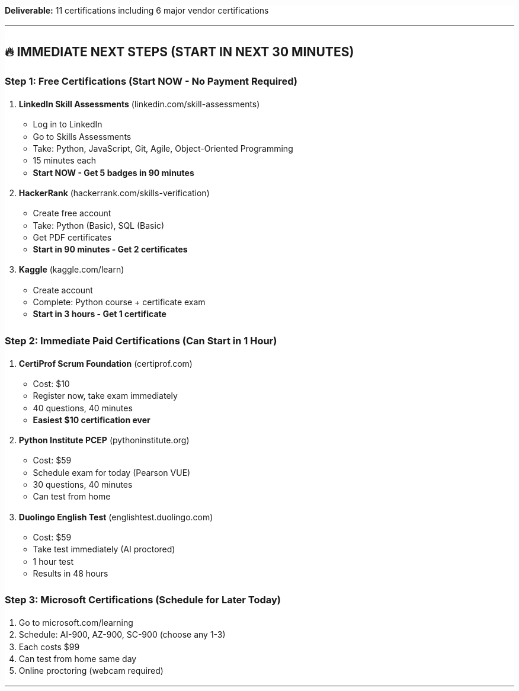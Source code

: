 **Deliverable:** 11 certifications including 6 major vendor certifications

---

## 🔥 IMMEDIATE NEXT STEPS (START IN NEXT 30 MINUTES)

### Step 1: Free Certifications (Start NOW - No Payment Required)

1. **LinkedIn Skill Assessments** (linkedin.com/skill-assessments)
   - Log in to LinkedIn
   - Go to Skills Assessments
   - Take: Python, JavaScript, Git, Agile, Object-Oriented Programming
   - 15 minutes each
   - **Start NOW - Get 5 badges in 90 minutes**

2. **HackerRank** (hackerrank.com/skills-verification)
   - Create free account
   - Take: Python (Basic), SQL (Basic)
   - Get PDF certificates
   - **Start in 90 minutes - Get 2 certificates**

3. **Kaggle** (kaggle.com/learn)
   - Create account
   - Complete: Python course + certificate exam
   - **Start in 3 hours - Get 1 certificate**

### Step 2: Immediate Paid Certifications (Can Start in 1 Hour)

1. **CertiProf Scrum Foundation** (certiprof.com)
   - Cost: $10
   - Register now, take exam immediately
   - 40 questions, 40 minutes
   - **Easiest $10 certification ever**

2. **Python Institute PCEP** (pythoninstitute.org)
   - Cost: $59
   - Schedule exam for today (Pearson VUE)
   - 30 questions, 40 minutes
   - Can test from home

3. **Duolingo English Test** (englishtest.duolingo.com)
   - Cost: $59
   - Take test immediately (AI proctored)
   - 1 hour test
   - Results in 48 hours

### Step 3: Microsoft Certifications (Schedule for Later Today)

1. Go to microsoft.com/learning
2. Schedule: AI-900, AZ-900, SC-900 (choose any 1-3)
3. Each costs $99
4. Can test from home same day
5. Online proctoring (webcam required)

---